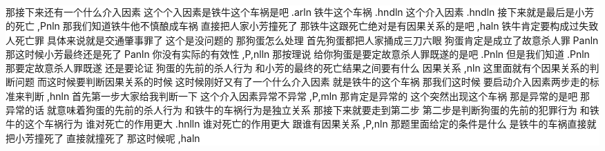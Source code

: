 那接下来还有一个什么介入因素
这个个入因素是铁牛这个车祸是吧
.arln
铁牛这个车祸
.hndln
这个介入因素
.hndln
接下来就是最后是小芳的死亡
,Pnln
那我们知道铁牛他不慎酿成车祸
直接把人家小芳撞死了
那铁牛这跟死亡绝对是有因果关系的是吧
,haln
铁牛肯定要构成过失致人死亡罪
具体来说就是交通肇事罪了
这个是没问题的
那狗蛋怎么处理
首先狗蛋都把人家捅成三刀六眼
狗蛋肯定是成立了故意杀人罪
Panln
那这时候小芳最终还是死了
Panln
你没有实际的有效性
,P,nlln
那按理说
给你狗蛋是要定故意杀人罪既遂的是吧
.Pnln
但是我们知道
.Pnln
那要定故意杀人罪既遂
还是要论证
狗蛋的先前的杀人行为
和小芳的最终的死亡结果之间要有什么
因果关系
,nln
这里面就有个因果关系的判断问题
而这时候要判断因果关系的时候
这时候刚好又有了一个什么介入因素
就是铁牛的这个车祸
那我们这时候
要启动介入因素两步走的标准来判断
,hnln
首先第一步大家给我判断一下
这个介入因素异常不异常
,P,mln
那肯定是异常的
这个突然出现这个车祸
那是异常的是吧
那异常的话
就意味着狗蛋的先前的杀人行为
和铁牛的车祸行为是独立关系
那接下来就要走到第二步
第二步是判断狗蛋的先前的犯罪行为
和铁牛的这个车祸行为
谁对死亡的作用更大
.hnlln
谁对死亡的作用更大
跟谁有因果关系
,P,nln
那题里面给定的条件是什么
是铁牛的车祸直接就把小芳撞死了
直接就撞死了
那这时候呢
,haln